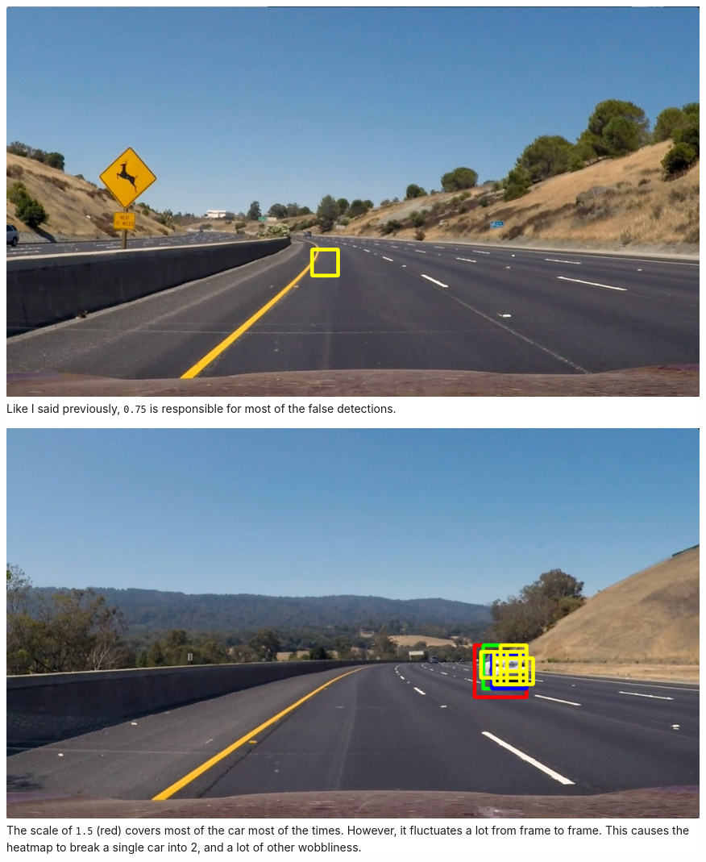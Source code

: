 ![](output_images/test2_detect.png)
Like I said previously, `0.75` is responsible for most of the false detections.

![](output_images/test3_detect.png)
The scale of `1.5` (red) covers most of the car most of the times. However, it fluctuates a lot from frame to frame. This causes the heatmap to break a single car into 2, and a lot of other wobbliness.
